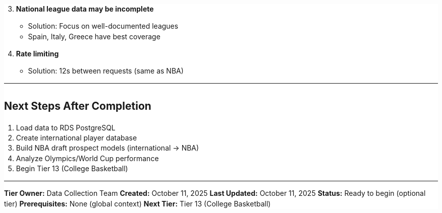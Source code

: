 3. **National league data may be incomplete**
   - Solution: Focus on well-documented leagues
   - Spain, Italy, Greece have best coverage

4. **Rate limiting**
   - Solution: 12s between requests (same as NBA)

---

## Next Steps After Completion

1. Load data to RDS PostgreSQL
2. Create international player database
3. Build NBA draft prospect models (international → NBA)
4. Analyze Olympics/World Cup performance
5. Begin Tier 13 (College Basketball)

---

**Tier Owner:** Data Collection Team
**Created:** October 11, 2025
**Last Updated:** October 11, 2025
**Status:** Ready to begin (optional tier)
**Prerequisites:** None (global context)
**Next Tier:** Tier 13 (College Basketball)